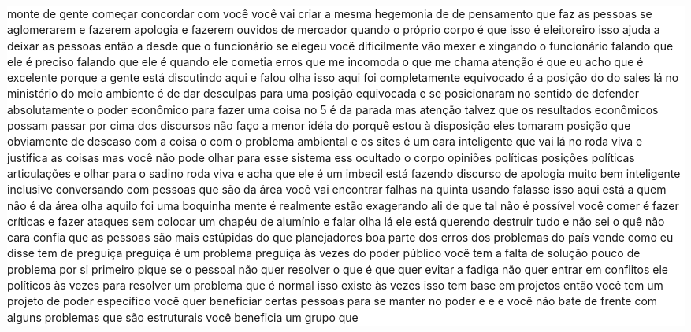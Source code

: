 monte de gente começar concordar com
você você vai criar a mesma hegemonia de
de pensamento que faz as pessoas se
aglomerarem e fazerem apologia e fazerem
ouvidos de mercador quando o próprio
corpo é que isso é eleitoreiro isso
ajuda a deixar as pessoas então a desde
que o funcionário se elegeu você
dificilmente vão mexer e xingando o
funcionário falando que ele é preciso
falando que ele é quando ele cometia
erros que me incomoda o que me chama
atenção é que eu acho que é excelente
porque a gente está discutindo aqui e
falou olha isso aqui foi completamente
equivocado
é a posição do do sales lá no ministério
do meio ambiente é de dar desculpas para
uma posição equivocada e se posicionaram
no sentido de defender absolutamente o
poder econômico para fazer uma coisa no
5 é da parada mas atenção talvez que os
resultados econômicos possam passar por
cima dos discursos não faço a menor
idéia do porquê estou à disposição
eles tomaram posição que obviamente de
descaso com a coisa
o com o problema ambiental e os sites é
um cara inteligente que vai lá no roda
viva e justifica as coisas mas você não
pode olhar para esse sistema ess
ocultado o corpo opiniões políticas
posições políticas articulações e olhar
para o sadino roda viva e acha que ele é
um imbecil está fazendo discurso de
apologia muito bem inteligente inclusive
conversando com pessoas que são da área
você vai encontrar falhas na quinta
usando falasse isso aqui está a quem não
é da área olha aquilo foi uma boquinha
mente é realmente estão exagerando ali
de que tal não é possível você comer é
fazer críticas e fazer ataques sem
colocar um chapéu de alumínio e falar
olha lá ele está querendo destruir tudo
e não sei o quê
não cara confia que as pessoas são mais
estúpidas do que planejadores boa parte
dos erros dos problemas
do país vende como eu disse tem de
preguiça preguiça é um problema preguiça
às vezes do poder público você tem a
falta de solução pouco de problema por
si primeiro pique se o pessoal não quer
resolver o que é que quer evitar a
fadiga não quer entrar em conflitos ele
políticos às vezes para resolver um
problema que é normal isso existe às
vezes isso tem base em projetos então
você tem um projeto de poder específico
você quer beneficiar certas pessoas para
se manter no poder e e e você não bate
de frente com alguns problemas que são
estruturais você beneficia um grupo que